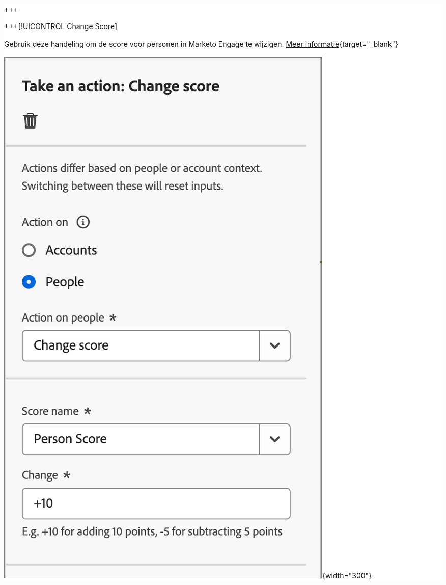 +++

+++[!UICONTROL Change Score]

Gebruik deze handeling om de score voor personen in Marketo Engage te wijzigen. [Meer informatie](https://experienceleague.adobe.com/nl/docs/marketo-learn/tutorials/lead-and-data-management/lead-scoring-learn){target="_blank"}

![ neem een actie - de score van de Verandering ](./assets/node-action-change-score.png){width="300"}
